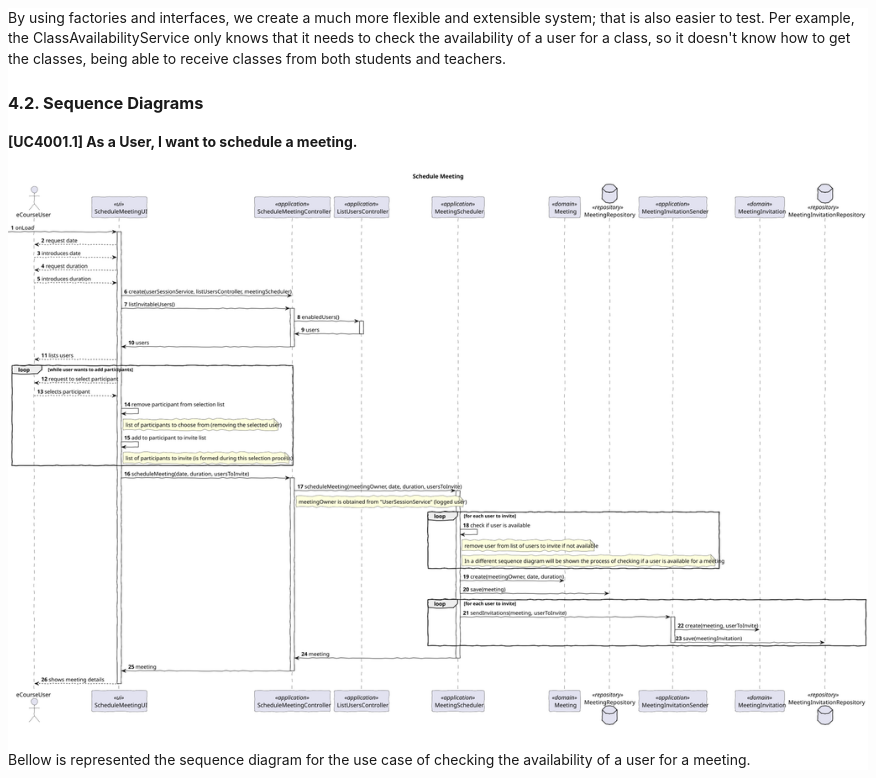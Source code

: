 By using factories and interfaces, we create a much more flexible and extensible system; that is also easier to test.
Per example, the ClassAvailabilityService only knows that it needs to check the availability of a user for a class,
so it doesn't know how to get the classes, being able to receive classes from both students and teachers.


### 4.2. Sequence Diagrams

**[UC4001.1] As a User, I want to schedule a meeting.**

![US4001_SD](ScheduleMeetingSD.svg)

Bellow is represented the sequence diagram for the use case of checking the availability of a user for a meeting.
